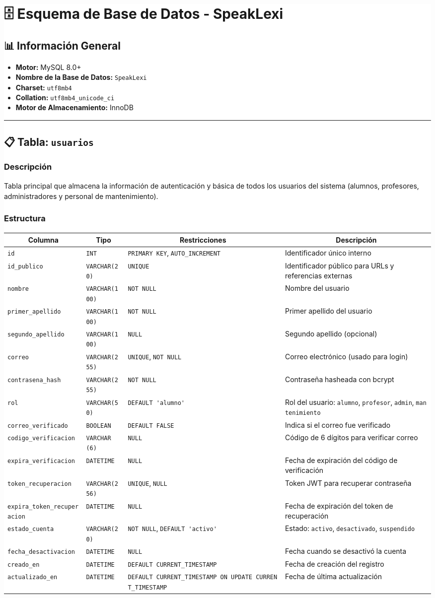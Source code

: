 # 🗄️ Esquema de Base de Datos - SpeakLexi

## 📊 Información General

- **Motor:** MySQL 8.0+
- **Nombre de la Base de Datos:** `SpeakLexi`
- **Charset:** `utf8mb4`
- **Collation:** `utf8mb4_unicode_ci`
- **Motor de Almacenamiento:** InnoDB

---

## 📋 Tabla: `usuarios`

### Descripción
Tabla principal que almacena la información de autenticación y básica de todos los usuarios del sistema (alumnos, profesores, administradores y personal de mantenimiento).

### Estructura

| Columna | Tipo | Restricciones | Descripción |
|---------|------|---------------|-------------|
| `id` | `INT` | `PRIMARY KEY`, `AUTO_INCREMENT` | Identificador único interno |
| `id_publico` | `VARCHAR(20)` | `UNIQUE` | Identificador público para URLs y referencias externas |
| `nombre` | `VARCHAR(100)` | `NOT NULL` | Nombre del usuario |
| `primer_apellido` | `VARCHAR(100)` | `NOT NULL` | Primer apellido del usuario |
| `segundo_apellido` | `VARCHAR(100)` | `NULL` | Segundo apellido (opcional) |
| `correo` | `VARCHAR(255)` | `UNIQUE`, `NOT NULL` | Correo electrónico (usado para login) |
| `contrasena_hash` | `VARCHAR(255)` | `NOT NULL` | Contraseña hasheada con bcrypt |
| `rol` | `VARCHAR(50)` | `DEFAULT 'alumno'` | Rol del usuario: `alumno`, `profesor`, `admin`, `mantenimiento` |
| `correo_verificado` | `BOOLEAN` | `DEFAULT FALSE` | Indica si el correo fue verificado |
| `codigo_verificacion` | `VARCHAR(6)` | `NULL` | Código de 6 dígitos para verificar correo |
| `expira_verificacion` | `DATETIME` | `NULL` | Fecha de expiración del código de verificación |
| `token_recuperacion` | `VARCHAR(256)` | `UNIQUE`, `NULL` | Token JWT para recuperar contraseña |
| `expira_token_recuperacion` | `DATETIME` | `NULL` | Fecha de expiración del token de recuperación |
| `estado_cuenta` | `VARCHAR(20)` | `NOT NULL`, `DEFAULT 'activo'` | Estado: `activo`, `desactivado`, `suspendido` |
| `fecha_desactivacion` | `DATETIME` | `NULL` | Fecha cuando se desactivó la cuenta |
| `creado_en` | `DATETIME` | `DEFAULT CURRENT_TIMESTAMP` | Fecha de creación del registro |
| `actualizado_en` | `DATETIME` | `DEFAULT CURRENT_TIMESTAMP ON UPDATE CURRENT_TIMESTAMP` | Fecha de última actualización |
